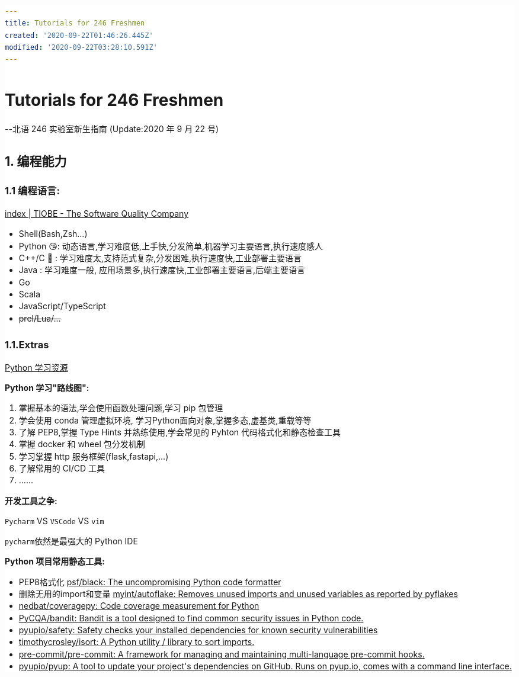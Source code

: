 ```yaml
---
title: Tutorials for 246 Freshmen
created: '2020-09-22T01:46:26.445Z'
modified: '2020-09-22T03:28:10.591Z'
---
```


# Tutorials for 246 Freshmen

--北语 246 实验室新生指南  (Update:2020 年 9 月 22 号)

## 1. 编程能力

### 1.1 编程语言:
[index | TIOBE - The Software Quality Company](https://www.tiobe.com/tiobe-index/)

+ Shell(Bash,Zsh...)
+ Python 😘: 动态语言,学习难度低,上手快,分发简单,机器学习主要语言,执行速度感人
+ C++/C 🧐 : 学习难度太,支持范式复杂,分发困难,执行速度快,工业部署主要语言
+ Java : 学习难度一般, 应用场景多,执行速度快,工业部署主要语言,后端主要语言
+ Go
+ Scala
+ JavaScript/TypeScript
+ ~~prel/Lua/...~~

### 1.1.Extras

[Python 学习资源](https://github.com/LiangsLi/MyPublicNotes/blob/master/Python_Resources.md)

**Python 学习"路线图":**

1. 掌握基本的语法,学会使用函数处理问题,学习 pip 包管理
2. 学会使用 conda 管理虚拟环境, 学习Python面向对象,掌握多态,虚基类,重载等等
3. 了解 PEP8,掌握 Type Hints 并熟练使用,学会常见的 Pyhton 代码格式化和静态检查工具
4. 掌握 docker 和 wheel 包分发机制
5. 学习掌握 http 服务框架(flask,fastapi,...)
6. 了解常用的 CI/CD 工具
7. ......

**开发工具之争:**

`Pycharm` VS `VSCode` VS `vim`

`pycharm`依然是最强大的 Python IDE

**Python 项目常用静态工具:**

- PEP8格式化 [psf/black: The uncompromising Python code formatter](https://github.com/psf/black)
- 删除无用的import和变量 [myint/autoflake: Removes unused imports and unused variables as reported by pyflakes](https://github.com/myint/autoflake)
- [nedbat/coveragepy: Code coverage measurement for Python](https://github.com/nedbat/coveragepy)
- [PyCQA/bandit: Bandit is a tool designed to find common security issues in Python code.](https://github.com/PyCQA/bandit)
- [pyupio/safety: Safety checks your installed dependencies for known security vulnerabilities](https://github.com/pyupio/safety)
- [timothycrosley/isort: A Python utility / library to sort imports.](https://github.com/timothycrosley/isort)
- [pre-commit/pre-commit: A framework for managing and maintaining multi-language pre-commit hooks.](https://github.com/pre-commit/pre-commit)
- [pyupio/pyup: A tool to update your project's dependencies on GitHub. Runs on pyup.io, comes with a command line interface.](https://github.com/pyupio/pyup)

